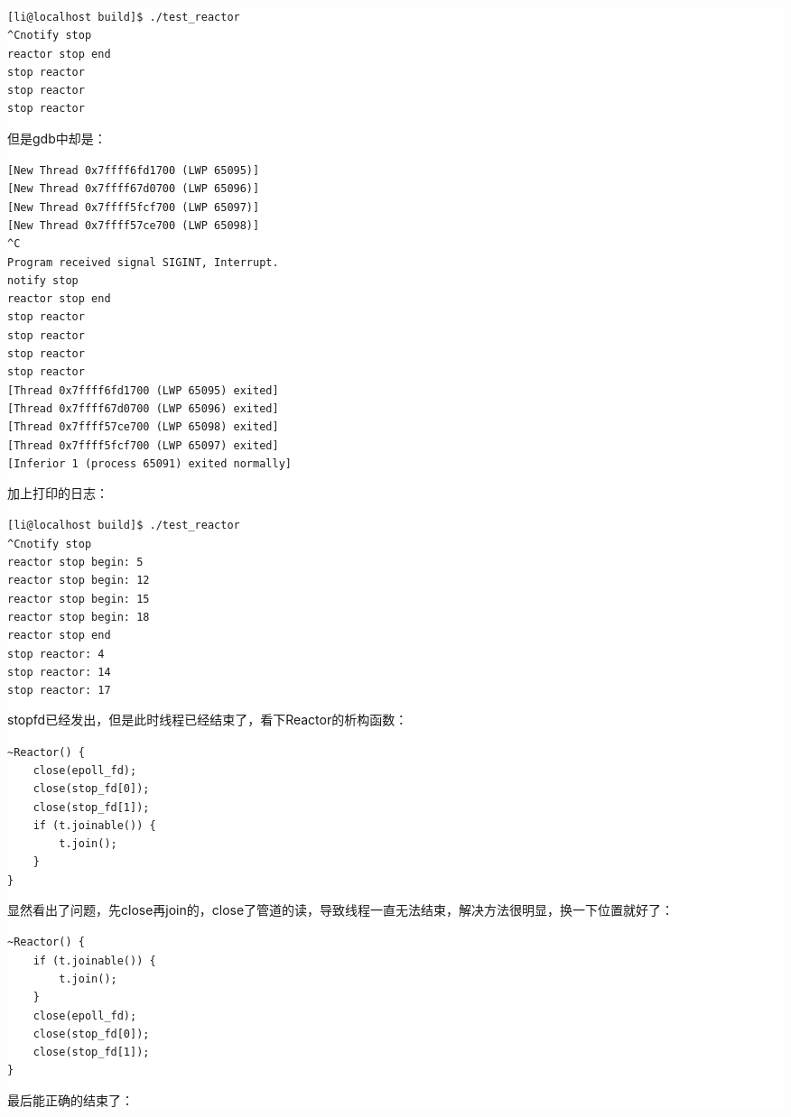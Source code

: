 	[li@localhost build]$ ./test_reactor 
	^Cnotify stop
	reactor stop end
	stop reactor
	stop reactor
	stop reactor
但是gdb中却是：
	
	[New Thread 0x7ffff6fd1700 (LWP 65095)]
	[New Thread 0x7ffff67d0700 (LWP 65096)]
	[New Thread 0x7ffff5fcf700 (LWP 65097)]
	[New Thread 0x7ffff57ce700 (LWP 65098)]
	^C
	Program received signal SIGINT, Interrupt.
	notify stop
	reactor stop end
	stop reactor
	stop reactor
	stop reactor
	stop reactor
	[Thread 0x7ffff6fd1700 (LWP 65095) exited]
	[Thread 0x7ffff67d0700 (LWP 65096) exited]
	[Thread 0x7ffff57ce700 (LWP 65098) exited]
	[Thread 0x7ffff5fcf700 (LWP 65097) exited]
	[Inferior 1 (process 65091) exited normally]
加上打印的日志：

	[li@localhost build]$ ./test_reactor 
	^Cnotify stop
	reactor stop begin: 5
	reactor stop begin: 12
	reactor stop begin: 15
	reactor stop begin: 18
	reactor stop end
	stop reactor: 4
	stop reactor: 14
	stop reactor: 17
stopfd已经发出，但是此时线程已经结束了，看下Reactor的析构函数：

	~Reactor() {
		close(epoll_fd);
        close(stop_fd[0]);
        close(stop_fd[1]);
        if (t.joinable()) {
            t.join();
        }
    }
显然看出了问题，先close再join的，close了管道的读，导致线程一直无法结束，解决方法很明显，换一下位置就好了：

	~Reactor() {
        if (t.joinable()) {
            t.join();
        }
        close(epoll_fd);
        close(stop_fd[0]);
        close(stop_fd[1]);
    }
最后能正确的结束了：
	